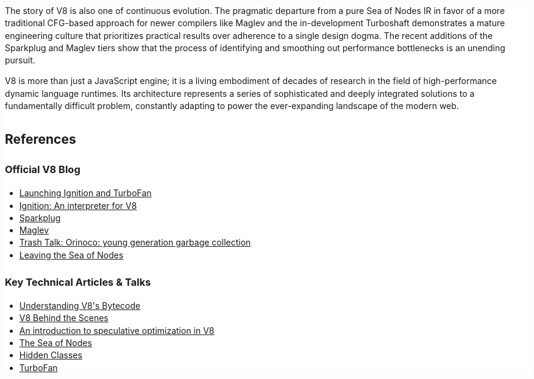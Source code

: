 The story of V8 is also one of continuous evolution. The pragmatic departure from a pure Sea of Nodes IR in favor of a more traditional CFG-based approach for newer compilers like Maglev and the in-development Turboshaft demonstrates a mature engineering culture that prioritizes practical results over adherence to a single design dogma. The recent additions of the Sparkplug and Maglev tiers show that the process of identifying and smoothing out performance bottlenecks is an unending pursuit.

V8 is more than just a JavaScript engine; it is a living embodiment of decades of research in the field of high-performance dynamic language runtimes. Its architecture represents a series of sophisticated and deeply integrated solutions to a fundamentally difficult problem, constantly adapting to power the ever-expanding landscape of the modern web.

## References

### Official V8 Blog

- [Launching Ignition and TurboFan](https://v8.dev/blog/launching-ignition-and-turbofan)
- [Ignition: An interpreter for V8](https://v8.dev/blog/ignition-interpreter)
- [Sparkplug](https://v8.dev/blog/sparkplug)
- [Maglev](https://v8.dev/blog/maglev)
- [Trash Talk: Orinoco: young generation garbage collection](https://v8.dev/blog/trash-talk)
- [Leaving the Sea of Nodes](https://v8.dev/blog/leaving-the-sea-of-nodes)

### Key Technical Articles & Talks

- [Understanding V8's Bytecode](https://medium.com/dailyjs/understanding-v8s-bytecode-317d46c94775)
- [V8 Behind the Scenes](https://benediktmeurer.de/2017/03/01/v8-behind-the-scenes-february-edition/)
- [An introduction to speculative optimization in V8](https://v8.dev/blog/speculative-optimization)
- [The Sea of Nodes](https://darksi.de/d.sea-of-nodes/)
- [Hidden Classes](https://v8.dev/docs/hidden-classes)
- [TurboFan](https://v8.dev/docs/turbofan)
